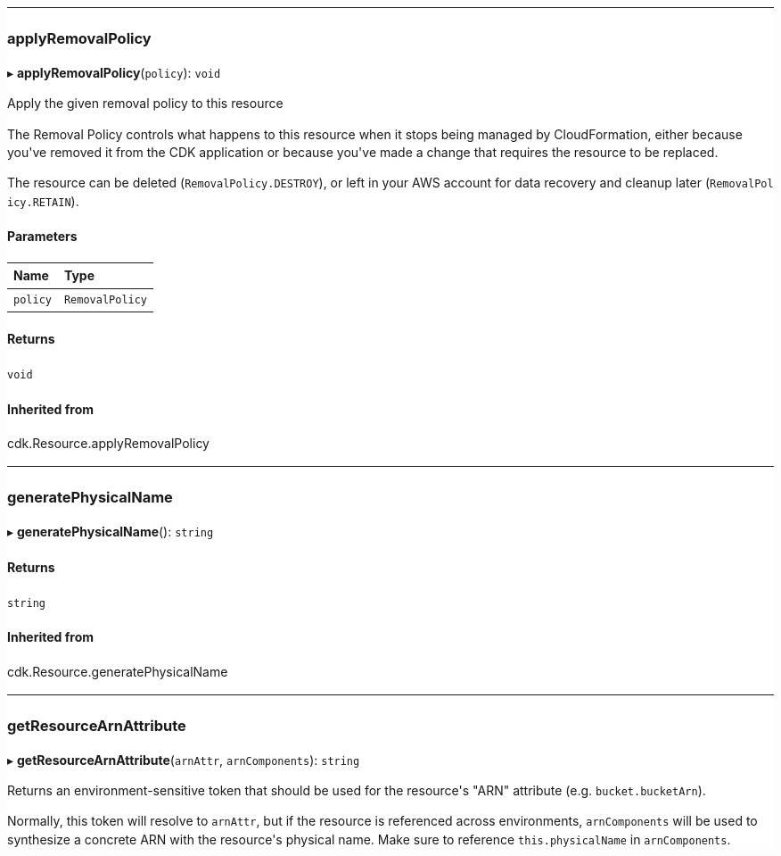 ___

### applyRemovalPolicy

▸ **applyRemovalPolicy**(`policy`): `void`

Apply the given removal policy to this resource

The Removal Policy controls what happens to this resource when it stops
being managed by CloudFormation, either because you've removed it from the
CDK application or because you've made a change that requires the resource
to be replaced.

The resource can be deleted (`RemovalPolicy.DESTROY`), or left in your AWS
account for data recovery and cleanup later (`RemovalPolicy.RETAIN`).

#### Parameters

| Name | Type |
| :------ | :------ |
| `policy` | `RemovalPolicy` |

#### Returns

`void`

#### Inherited from

cdk.Resource.applyRemovalPolicy

___

### generatePhysicalName

▸ **generatePhysicalName**(): `string`

#### Returns

`string`

#### Inherited from

cdk.Resource.generatePhysicalName

___

### getResourceArnAttribute

▸ **getResourceArnAttribute**(`arnAttr`, `arnComponents`): `string`

Returns an environment-sensitive token that should be used for the
resource's "ARN" attribute (e.g. `bucket.bucketArn`).

Normally, this token will resolve to `arnAttr`, but if the resource is
referenced across environments, `arnComponents` will be used to synthesize
a concrete ARN with the resource's physical name. Make sure to reference
`this.physicalName` in `arnComponents`.
